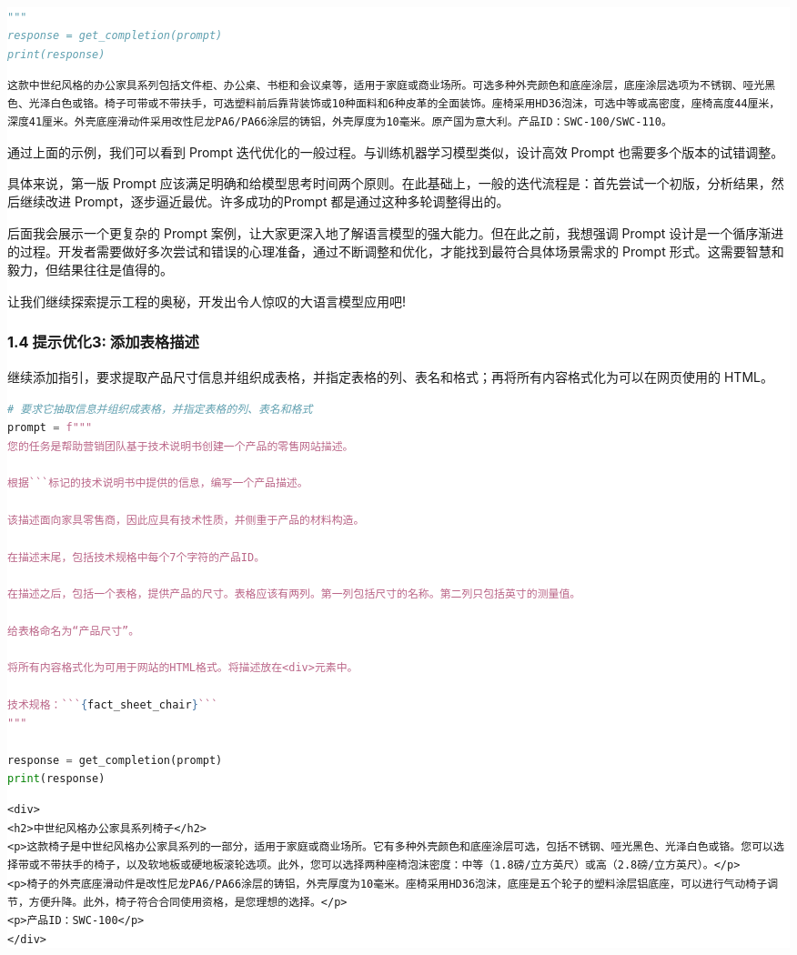 ```python
"""
response = get_completion(prompt)
print(response)
```

    这款中世纪风格的办公家具系列包括文件柜、办公桌、书柜和会议桌等，适用于家庭或商业场所。可选多种外壳颜色和底座涂层，底座涂层选项为不锈钢、哑光黑色、光泽白色或铬。椅子可带或不带扶手，可选塑料前后靠背装饰或10种面料和6种皮革的全面装饰。座椅采用HD36泡沫，可选中等或高密度，座椅高度44厘米，深度41厘米。外壳底座滑动件采用改性尼龙PA6/PA66涂层的铸铝，外壳厚度为10毫米。原产国为意大利。产品ID：SWC-100/SWC-110。


通过上面的示例，我们可以看到 Prompt 迭代优化的一般过程。与训练机器学习模型类似，设计高效 Prompt 也需要多个版本的试错调整。

具体来说，第一版 Prompt 应该满足明确和给模型思考时间两个原则。在此基础上，一般的迭代流程是：首先尝试一个初版，分析结果，然后继续改进 Prompt，逐步逼近最优。许多成功的Prompt 都是通过这种多轮调整得出的。

后面我会展示一个更复杂的 Prompt 案例，让大家更深入地了解语言模型的强大能力。但在此之前，我想强调 Prompt 设计是一个循序渐进的过程。开发者需要做好多次尝试和错误的心理准备，通过不断调整和优化，才能找到最符合具体场景需求的 Prompt  形式。这需要智慧和毅力，但结果往往是值得的。

让我们继续探索提示工程的奥秘，开发出令人惊叹的大语言模型应用吧!

### 1.4 提示优化3: 添加表格描述
继续添加指引，要求提取产品尺寸信息并组织成表格，并指定表格的列、表名和格式；再将所有内容格式化为可以在网页使用的 HTML。


```python
# 要求它抽取信息并组织成表格，并指定表格的列、表名和格式
prompt = f"""
您的任务是帮助营销团队基于技术说明书创建一个产品的零售网站描述。

根据```标记的技术说明书中提供的信息，编写一个产品描述。

该描述面向家具零售商，因此应具有技术性质，并侧重于产品的材料构造。

在描述末尾，包括技术规格中每个7个字符的产品ID。

在描述之后，包括一个表格，提供产品的尺寸。表格应该有两列。第一列包括尺寸的名称。第二列只包括英寸的测量值。

给表格命名为“产品尺寸”。

将所有内容格式化为可用于网站的HTML格式。将描述放在<div>元素中。

技术规格：```{fact_sheet_chair}```
"""

response = get_completion(prompt)
print(response)
```

    <div>
    <h2>中世纪风格办公家具系列椅子</h2>
    <p>这款椅子是中世纪风格办公家具系列的一部分，适用于家庭或商业场所。它有多种外壳颜色和底座涂层可选，包括不锈钢、哑光黑色、光泽白色或铬。您可以选择带或不带扶手的椅子，以及软地板或硬地板滚轮选项。此外，您可以选择两种座椅泡沫密度：中等（1.8磅/立方英尺）或高（2.8磅/立方英尺）。</p>
    <p>椅子的外壳底座滑动件是改性尼龙PA6/PA66涂层的铸铝，外壳厚度为10毫米。座椅采用HD36泡沫，底座是五个轮子的塑料涂层铝底座，可以进行气动椅子调节，方便升降。此外，椅子符合合同使用资格，是您理想的选择。</p>
    <p>产品ID：SWC-100</p>
    </div>
    